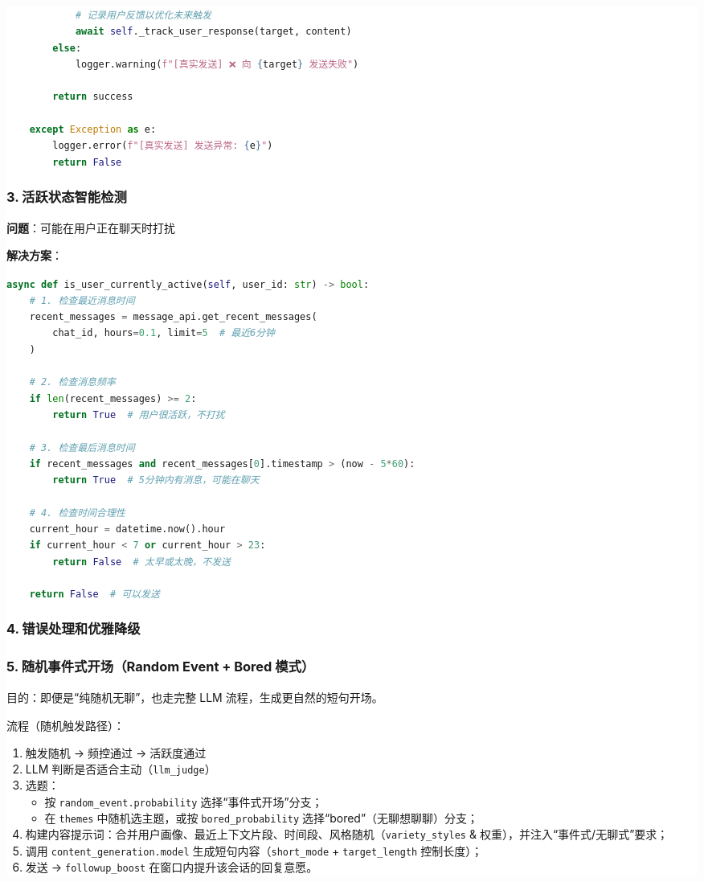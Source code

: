 ```python
            # 记录用户反馈以优化未来触发
            await self._track_user_response(target, content)
        else:
            logger.warning(f"[真实发送] ❌ 向 {target} 发送失败")
            
        return success
        
    except Exception as e:
        logger.error(f"[真实发送] 发送异常: {e}")
        return False
```

### 3. 活跃状态智能检测
**问题**：可能在用户正在聊天时打扰

**解决方案**：
```python
async def is_user_currently_active(self, user_id: str) -> bool:
    # 1. 检查最近消息时间
    recent_messages = message_api.get_recent_messages(
        chat_id, hours=0.1, limit=5  # 最近6分钟
    )
    
    # 2. 检查消息频率
    if len(recent_messages) >= 2:
        return True  # 用户很活跃，不打扰
    
    # 3. 检查最后消息时间
    if recent_messages and recent_messages[0].timestamp > (now - 5*60):
        return True  # 5分钟内有消息，可能在聊天
        
    # 4. 检查时间合理性
    current_hour = datetime.now().hour
    if current_hour < 7 or current_hour > 23:
        return False  # 太早或太晚，不发送
        
    return False  # 可以发送
```

### 4. 错误处理和优雅降级
### 5. 随机事件式开场（Random Event + Bored 模式）

目的：即便是“纯随机无聊”，也走完整 LLM 流程，生成更自然的短句开场。

流程（随机触发路径）：
1) 触发随机 → 频控通过 → 活跃度通过
2) LLM 判断是否适合主动（`llm_judge`）
3) 选题：
   - 按 `random_event.probability` 选择“事件式开场”分支；
   - 在 `themes` 中随机选主题，或按 `bored_probability` 选择“bored”（无聊想聊聊）分支；
4) 构建内容提示词：合并用户画像、最近上下文片段、时间段、风格随机（`variety_styles` & 权重），并注入“事件式/无聊式”要求；
5) 调用 `content_generation.model` 生成短句内容（`short_mode` + `target_length` 控制长度）；
6) 发送 → `followup_boost` 在窗口内提升该会话的回复意愿。
